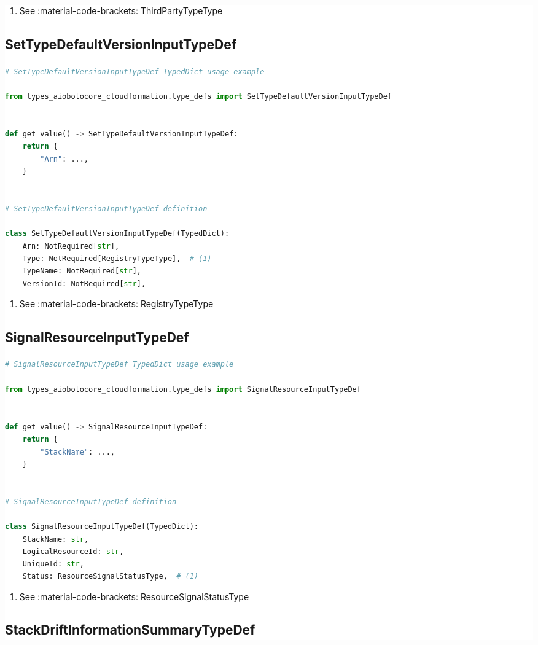 1. See [:material-code-brackets: ThirdPartyTypeType](./literals.md#thirdpartytypetype) 
## SetTypeDefaultVersionInputTypeDef

```python
# SetTypeDefaultVersionInputTypeDef TypedDict usage example

from types_aiobotocore_cloudformation.type_defs import SetTypeDefaultVersionInputTypeDef


def get_value() -> SetTypeDefaultVersionInputTypeDef:
    return {
        "Arn": ...,
    }


# SetTypeDefaultVersionInputTypeDef definition

class SetTypeDefaultVersionInputTypeDef(TypedDict):
    Arn: NotRequired[str],
    Type: NotRequired[RegistryTypeType],  # (1)
    TypeName: NotRequired[str],
    VersionId: NotRequired[str],
```

1. See [:material-code-brackets: RegistryTypeType](./literals.md#registrytypetype) 
## SignalResourceInputTypeDef

```python
# SignalResourceInputTypeDef TypedDict usage example

from types_aiobotocore_cloudformation.type_defs import SignalResourceInputTypeDef


def get_value() -> SignalResourceInputTypeDef:
    return {
        "StackName": ...,
    }


# SignalResourceInputTypeDef definition

class SignalResourceInputTypeDef(TypedDict):
    StackName: str,
    LogicalResourceId: str,
    UniqueId: str,
    Status: ResourceSignalStatusType,  # (1)
```

1. See [:material-code-brackets: ResourceSignalStatusType](./literals.md#resourcesignalstatustype) 
## StackDriftInformationSummaryTypeDef
